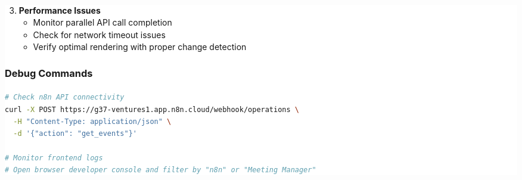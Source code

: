 3. **Performance Issues**
   - Monitor parallel API call completion
   - Check for network timeout issues
   - Verify optimal rendering with proper change detection

### Debug Commands

```bash
# Check n8n API connectivity
curl -X POST https://g37-ventures1.app.n8n.cloud/webhook/operations \
  -H "Content-Type: application/json" \
  -d '{"action": "get_events"}'

# Monitor frontend logs
# Open browser developer console and filter by "n8n" or "Meeting Manager"
```
